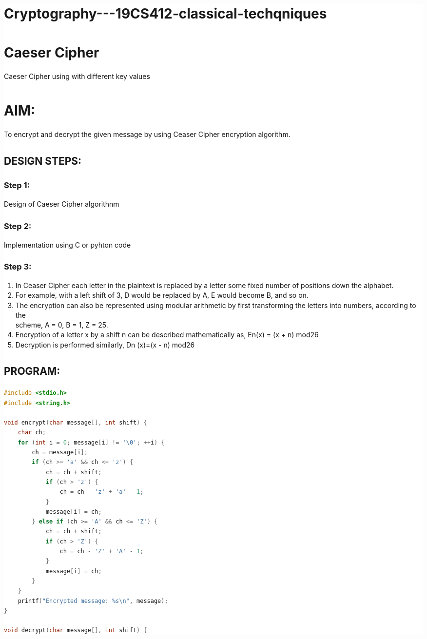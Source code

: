 # Cryptography---19CS412-classical-techqniques
# Caeser Cipher
Caeser Cipher using with different key values

# AIM:

To encrypt and decrypt the given message by using Ceaser Cipher encryption algorithm.


## DESIGN STEPS:

### Step 1:

Design of Caeser Cipher algorithnm 

### Step 2:

Implementation using C or pyhton code

### Step 3:

1.	In Ceaser Cipher each letter in the plaintext is replaced by a letter some fixed number of positions down the alphabet.
2.	For example, with a left shift of 3, D would be replaced by A, E would become B, and so on.
3.	The encryption can also be represented using modular arithmetic by first transforming the letters into numbers, according to the   
    scheme, A = 0, B = 1, Z = 25.
4.	Encryption of a letter x by a shift n can be described mathematically as,
                       En(x) = (x + n) mod26
5.	Decryption is performed similarly,
                       Dn (x)=(x - n) mod26


## PROGRAM:
``` c
#include <stdio.h>
#include <string.h>

void encrypt(char message[], int shift) {
    char ch;
    for (int i = 0; message[i] != '\0'; ++i) {
        ch = message[i];
        if (ch >= 'a' && ch <= 'z') {
            ch = ch + shift;
            if (ch > 'z') {
                ch = ch - 'z' + 'a' - 1;
            }
            message[i] = ch;
        } else if (ch >= 'A' && ch <= 'Z') {
            ch = ch + shift;
            if (ch > 'Z') {
                ch = ch - 'Z' + 'A' - 1;
            }
            message[i] = ch;
        }
    }
    printf("Encrypted message: %s\n", message);
}

void decrypt(char message[], int shift) {
```
